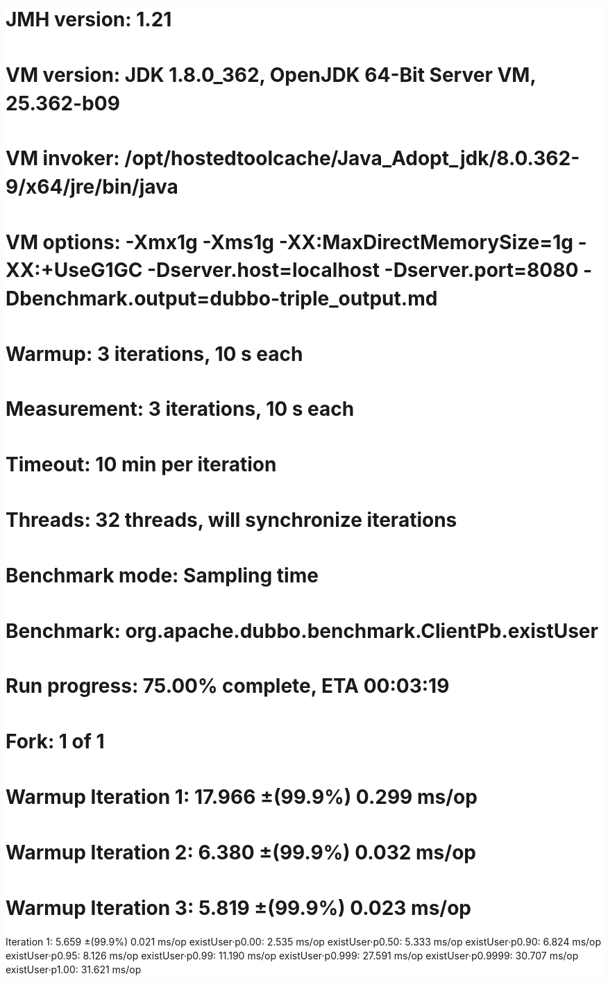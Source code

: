 
# JMH version: 1.21
# VM version: JDK 1.8.0_362, OpenJDK 64-Bit Server VM, 25.362-b09
# VM invoker: /opt/hostedtoolcache/Java_Adopt_jdk/8.0.362-9/x64/jre/bin/java
# VM options: -Xmx1g -Xms1g -XX:MaxDirectMemorySize=1g -XX:+UseG1GC -Dserver.host=localhost -Dserver.port=8080 -Dbenchmark.output=dubbo-triple_output.md
# Warmup: 3 iterations, 10 s each
# Measurement: 3 iterations, 10 s each
# Timeout: 10 min per iteration
# Threads: 32 threads, will synchronize iterations
# Benchmark mode: Sampling time
# Benchmark: org.apache.dubbo.benchmark.ClientPb.existUser

# Run progress: 75.00% complete, ETA 00:03:19
# Fork: 1 of 1
# Warmup Iteration   1: 17.966 ±(99.9%) 0.299 ms/op
# Warmup Iteration   2: 6.380 ±(99.9%) 0.032 ms/op
# Warmup Iteration   3: 5.819 ±(99.9%) 0.023 ms/op
Iteration   1: 5.659 ±(99.9%) 0.021 ms/op
                 existUser·p0.00:   2.535 ms/op
                 existUser·p0.50:   5.333 ms/op
                 existUser·p0.90:   6.824 ms/op
                 existUser·p0.95:   8.126 ms/op
                 existUser·p0.99:   11.190 ms/op
                 existUser·p0.999:  27.591 ms/op
                 existUser·p0.9999: 30.707 ms/op
                 existUser·p1.00:   31.621 ms/op
